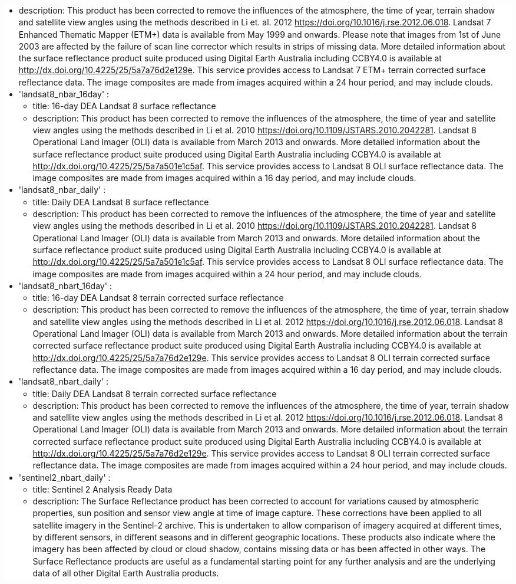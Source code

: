    - description: This product has been corrected to remove the influences of the atmosphere, the time of year, terrain shadow and satellite view angles using the methods described in Li et. al. 2012 https://doi.org/10.1016/j.rse.2012.06.018. Landsat 7 Enhanced Thematic Mapper (ETM+) data is available from May 1999 and onwards. Please note that images from 1st of June 2003 are affected by the failure of scan line corrector which results in strips of missing data. More detailed information about the surface reflectance product suite produced using Digital Earth Australia including CCBY4.0 is available at http://dx.doi.org/10.4225/25/5a7a76d2e129e. This service provides access to Landsat 7 ETM+ terrain corrected surface reflectance data. The image composites are made from images acquired within a 24 hour period, and may include clouds.
- 'landsat8_nbar_16day' :
   - title: 16-day DEA Landsat 8 surface reflectance
   - description: This product has been corrected to remove the influences of the atmosphere, the time of year and satellite view angles using the methods described in Li et al. 2010 https://doi.org/10.1109/JSTARS.2010.2042281. Landsat 8 Operational Land Imager (OLI) data is available from March 2013 and onwards. More detailed information about the surface reflectance product suite produced using Digital Earth Australia including CCBY4.0 is available at http://dx.doi.org/10.4225/25/5a7a501e1c5af. This service provides access to Landsat 8 OLI surface reflectance data. The image composites are made from images acquired within a 16 day period, and may include clouds.
- 'landsat8_nbar_daily' :
   - title: Daily DEA Landsat 8 surface reflectance
   - description: This product has been corrected to remove the influences of the atmosphere, the time of year and satellite view angles using the methods described in Li et al. 2010 https://doi.org/10.1109/JSTARS.2010.2042281. Landsat 8 Operational Land Imager (OLI) data is available from March 2013 and onwards. More detailed information about the surface reflectance product suite produced using Digital Earth Australia including CCBY4.0 is available at http://dx.doi.org/10.4225/25/5a7a501e1c5af. This service provides access to Landsat 8 OLI surface reflectance data. The image composites are made from images acquired within a 24 hour period, and may include clouds.
- 'landsat8_nbart_16day' :
   - title: 16-day DEA Landsat 8 terrain corrected surface reflectance
   - description: This product has been corrected to remove the influences of the atmosphere, the time of year, terrain shadow and satellite view angles using the methods described in Li et al. 2012 https://doi.org/10.1016/j.rse.2012.06.018. Landsat 8 Operational Land Imager (OLI) data is available from March 2013 and onwards. More detailed information about the terrain corrected surface reflectance product suite produced using Digital Earth Australia including CCBY4.0 is available at http://dx.doi.org/10.4225/25/5a7a76d2e129e. This service provides access to Landsat 8 OLI terrain corrected surface reflectance data. The image composites are made from images acquired within a 16 day period, and may include clouds.
- 'landsat8_nbart_daily' :
   - title: Daily DEA Landsat 8 terrain corrected surface reflectance
   - description: This product has been corrected to remove the influences of the atmosphere, the time of year, terrain shadow and satellite view angles using the methods described in Li et al. 2012 https://doi.org/10.1016/j.rse.2012.06.018. Landsat 8 Operational Land Imager (OLI) data is available from March 2013 and onwards. More detailed information about the terrain corrected surface reflectance product suite produced using Digital Earth Australia including CCBY4.0 is available at http://dx.doi.org/10.4225/25/5a7a76d2e129e. This service provides access to Landsat 8 OLI terrain corrected surface reflectance data. The image composites are made from images acquired within a 24 hour period, and may include clouds.
- 'sentinel2_nbart_daily' :
   - title: Sentinel 2 Analysis Ready Data
   - description: The Surface Reflectance product has been corrected to account for variations caused by atmospheric properties, sun position and sensor view angle at time of image capture. These corrections have been applied to all satellite imagery in the Sentinel-2 archive. This is undertaken to allow comparison of imagery acquired at different times, by different sensors, in different seasons and in different geographic locations. These products also indicate where the imagery has been affected by cloud or cloud shadow, contains missing data or has been affected in other ways. The Surface Reflectance products are useful as a fundamental starting point for any further analysis and are the underlying data of all other Digital Earth Australia products.

